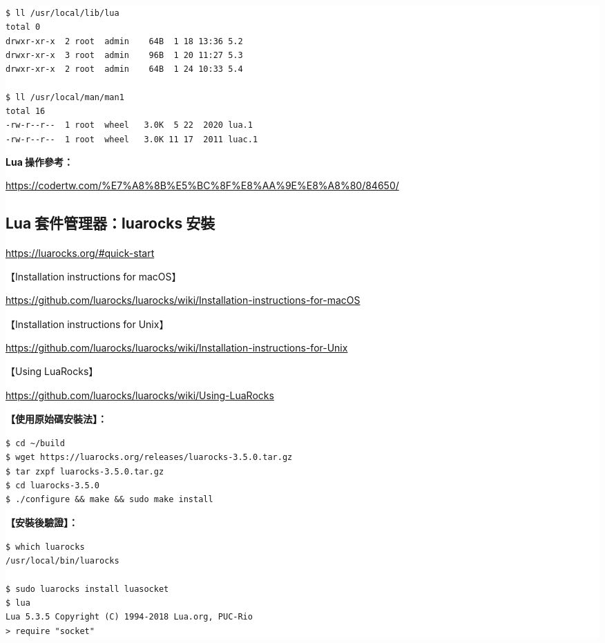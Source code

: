     $ ll /usr/local/lib/lua
    total 0
    drwxr-xr-x  2 root  admin    64B  1 18 13:36 5.2
    drwxr-xr-x  3 root  admin    96B  1 20 11:27 5.3
    drwxr-xr-x  2 root  admin    64B  1 24 10:33 5.4
    
    $ ll /usr/local/man/man1
    total 16
    -rw-r--r--  1 root  wheel   3.0K  5 22  2020 lua.1
    -rw-r--r--  1 root  wheel   3.0K 11 17  2011 luac.1


**Lua 操作參考：**


https://codertw.com/%E7%A8%8B%E5%BC%8F%E8%AA%9E%E8%A8%80/84650/






## Lua 套件管理器：luarocks 安裝

https://luarocks.org/#quick-start


【Installation instructions for macOS】

https://github.com/luarocks/luarocks/wiki/Installation-instructions-for-macOS



【Installation instructions for Unix】

https://github.com/luarocks/luarocks/wiki/Installation-instructions-for-Unix



【Using LuaRocks】

https://github.com/luarocks/luarocks/wiki/Using-LuaRocks


**【使用原始碼安裝法】：**

    $ cd ~/build
    $ wget https://luarocks.org/releases/luarocks-3.5.0.tar.gz
    $ tar zxpf luarocks-3.5.0.tar.gz
    $ cd luarocks-3.5.0
    $ ./configure && make && sudo make install


**【安裝後驗證】：**

    $ which luarocks
    /usr/local/bin/luarocks
    
    $ sudo luarocks install luasocket
    $ lua
    Lua 5.3.5 Copyright (C) 1994-2018 Lua.org, PUC-Rio
    > require "socket"

